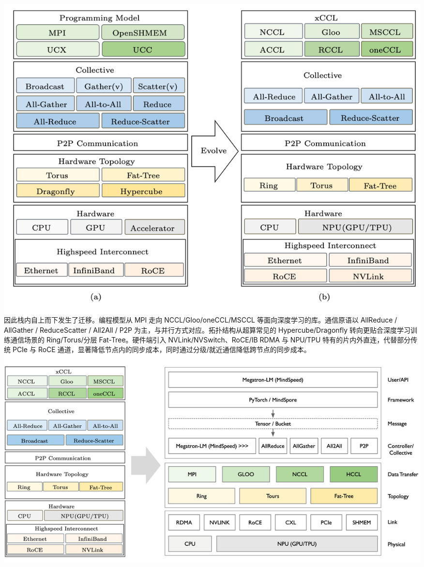 ![02CCOverview11](./images/02CCOverview11.png)

因此栈内自上而下发生了迁移。编程模型从 MPI 走向 NCCL/Gloo/oneCCL/MSCCL 等面向深度学习的库。通信原语以 AllReduce / AllGather / ReduceScatter / All2All / P2P 为主，与并行方式对应。拓扑结构从超算常见的 Hypercube/Dragonfly 转向更贴合深度学习训练通信场景的 Ring/Torus/分层 Fat-Tree。硬件端引入 NVLink/NVSwitch、RoCE/IB RDMA 与 NPU/TPU 特有的片内外直连，代替部分传统 PCIe 与 RoCE 通道，显著降低节点内的同步成本，同时通过分级/就近通信降低跨节点的同步成本。

![03CCPrimtive01](./images/03CCPrimtive01.png)

